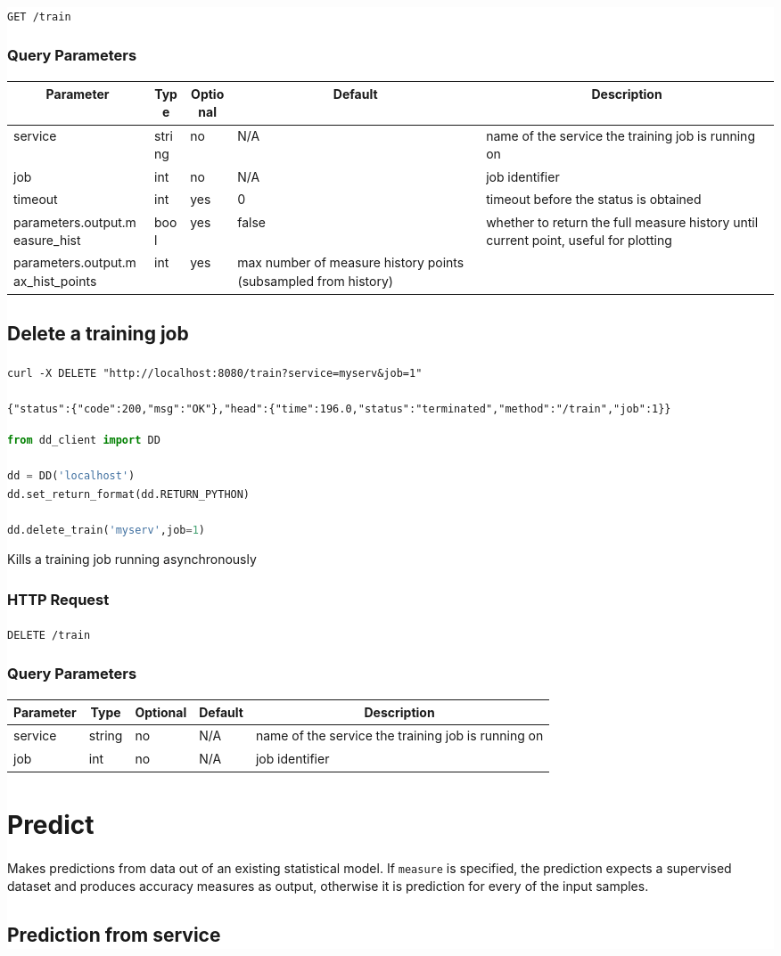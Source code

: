 `GET /train`

### Query Parameters

Parameter | Type | Optional | Default | Description
--------- | ---- | -------- | ------- | -----------
service | string | no | N/A | name of the service the training job is running on
job | int | no | N/A | job identifier
timeout | int | yes | 0 | timeout before the status is obtained
parameters.output.measure_hist | bool | yes | false | whether to return the full measure history until current point, useful for plotting
parameters.output.max_hist_points | int | yes | max number of measure history points (subsampled from history)

## Delete a training job

```shell
curl -X DELETE "http://localhost:8080/train?service=myserv&job=1"

{"status":{"code":200,"msg":"OK"},"head":{"time":196.0,"status":"terminated","method":"/train","job":1}}
```
```python
from dd_client import DD

dd = DD('localhost')
dd.set_return_format(dd.RETURN_PYTHON)

dd.delete_train('myserv',job=1)
```

Kills a training job running asynchronously

### HTTP Request

`DELETE /train`

### Query Parameters

Parameter | Type | Optional | Default | Description
--------- | ---- | -------- | ------- | -----------
service | string | no | N/A | name of the service the training job is running on
job | int | no | N/A | job identifier


# Predict

Makes predictions from data out of an existing statistical model. If `measure` is specified, the prediction expects a supervised dataset and produces accuracy measures as output, otherwise it is prediction for every of the input samples.

## Prediction from service
